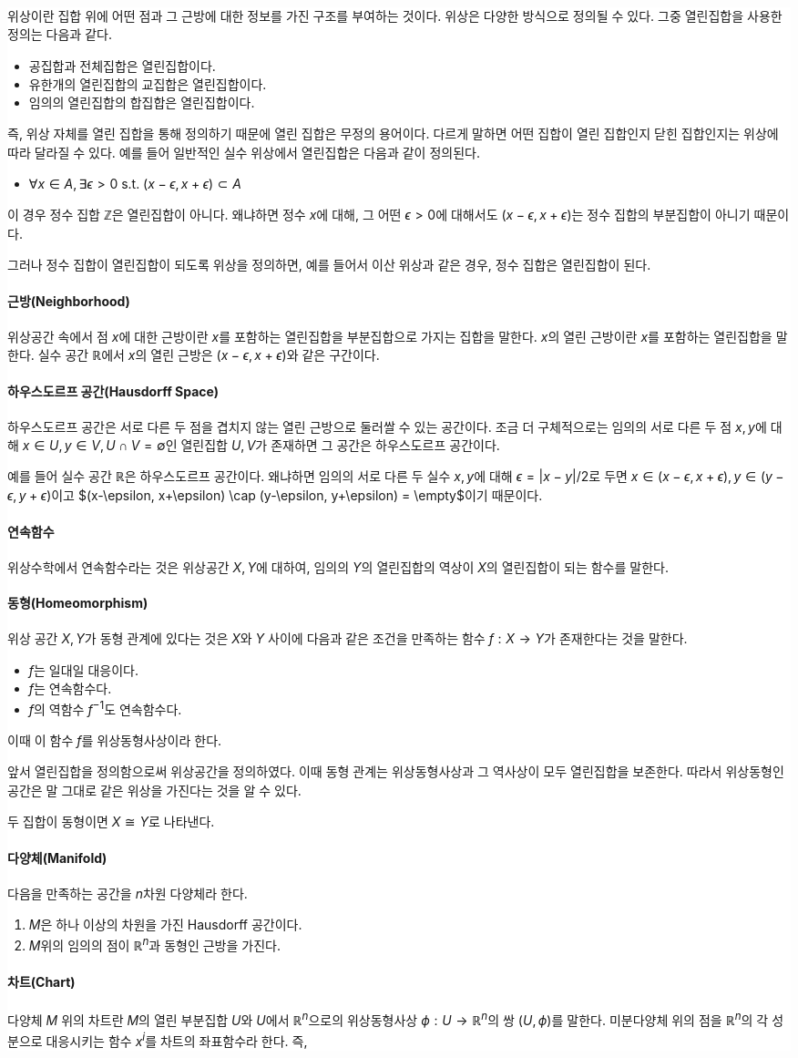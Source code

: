 위상이란 집합 위에 어떤 점과 그 근방에 대한 정보를 가진 구조를 부여하는 것이다. 위상은 다양한 방식으로 정의될 수 있다. 그중 열린집합을 사용한 정의는 다음과 같다.

- 공집합과 전체집합은 열린집합이다.
- 유한개의 열린집합의 교집합은 열린집합이다.
- 임의의 열린집합의 합집합은 열린집합이다.

즉, 위상 자체를 열린 집합을 통해 정의하기 때문에 열린 집합은 무정의 용어이다. 다르게 말하면 어떤 집합이 열린 집합인지 닫힌 집합인지는 위상에 따라 달라질 수 있다. 예를 들어 일반적인 실수 위상에서 열린집합은 다음과 같이 정의된다.

- $\forall x \in A, \exists \epsilon > 0 \text{ s.t. } (x-\epsilon, x+\epsilon) \subset A$

이 경우 정수 집합 $\mathbb{Z}$은 열린집합이 아니다. 왜냐하면 정수 $x$에 대해, 그 어떤 $\epsilon>0$에 대해서도 $(x-\epsilon, x+\epsilon)$는 정수 집합의 부분집합이 아니기 때문이다.

그러나 정수 집합이 열린집합이 되도록 위상을 정의하면, 예를 들어서 이산 위상과 같은 경우, 정수 집합은 열린집합이 된다.

#### 근방(Neighborhood)

위상공간 속에서 점 $x$에 대한 근방이란 $x$를 포함하는 열린집합을 부분집합으로 가지는 집합을 말한다. $x$의 열린 근방이란 $x$를 포함하는 열린집합을 말한다. 실수 공간 $\mathbb{R}$에서 $x$의 열린 근방은 $(x-\epsilon, x+\epsilon)$와 같은 구간이다.

#### 하우스도르프 공간(Hausdorff Space)

하우스도르프 공간은 서로 다른 두 점을 겹치지 않는 열린 근방으로 둘러쌀 수 있는 공간이다. 조금 더 구체적으로는 임의의 서로 다른 두 점 $x, y$에 대해 $x\in U, y\in V, U\cap V = \emptyset$인 열린집합 $U, V$가 존재하면 그 공간은 하우스도르프 공간이다.

예를 들어 실수 공간 $\mathbb{R}$은 하우스도르프 공간이다. 왜냐하면 임의의 서로 다른 두 실수 $x, y$에 대해 $\epsilon = |x-y|/2$로 두면 $x\in(x-\epsilon, x+\epsilon), y\in(y-\epsilon, y+\epsilon)$이고 $(x-\epsilon, x+\epsilon) \cap (y-\epsilon, y+\epsilon) = \empty$이기 때문이다.

#### 연속함수

위상수학에서 연속함수라는 것은 위상공간 $X, Y$에 대하여, 임의의 $Y$의 열린집합의 역상이 $X$의 열린집합이 되는 함수를 말한다.

#### 동형(Homeomorphism)

위상 공간 $X, Y$가 동형 관계에 있다는 것은 $X$와 $Y$ 사이에 다음과 같은 조건을 만족하는 함수 $f: X \to Y$가 존재한다는 것을 말한다.

- $f$는 일대일 대응이다.
- $f$는 연속함수다.
- $f$의 역함수 $f^{-1}$도 연속함수다.

이때 이 함수 $f$를 위상동형사상이라 한다.

앞서 열린집합을 정의함으로써 위상공간을 정의하였다. 이때 동형 관계는 위상동형사상과 그 역사상이 모두 열린집합을 보존한다. 따라서 위상동형인 공간은 말 그대로 같은 위상을 가진다는 것을 알 수 있다.

두 집합이 동형이면 $X \cong Y$로 나타낸다.

#### 다양체(Manifold)

다음을 만족하는 공간을 $n$차원 다양체라 한다.

1. $M$은 하나 이상의 차원을 가진 Hausdorff 공간이다.
2. $M$위의 임의의 점이 $\mathbb{R}^n$과 동형인 근방을 가진다.

#### 차트(Chart)

다양체 $M$ 위의 차트란 $M$의 열린 부분집합 $U$와 $U$에서 $\mathbb{R}^n$으로의 위상동형사상 $\phi: U \to \mathbb{R}^n$의 쌍 $(U, \phi)$를 말한다. 미분다양체 위의 점을 $\mathbb{R}^n$의 각 성분으로 대응시키는 함수 $x^i$를 차트의 좌표함수라 한다. 즉,
